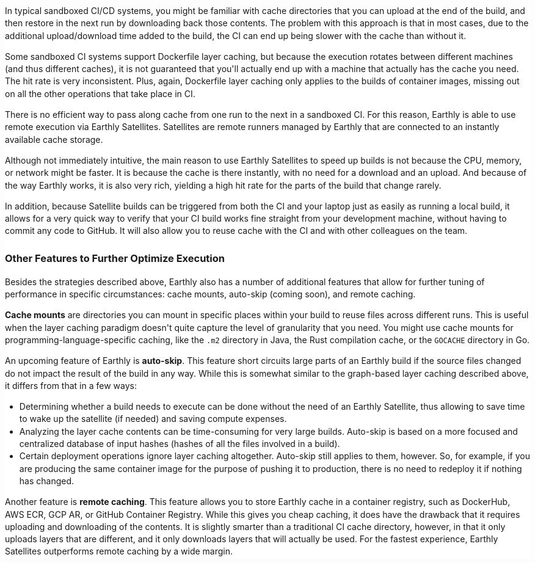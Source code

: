 In typical sandboxed CI/CD systems, you might be familiar with cache directories that you can upload at the end of the build, and then restore in the next run by downloading back those contents. The problem with this approach is that in most cases, due to the additional upload/download time added to the build, the CI can end up being slower with the cache than without it.

Some sandboxed CI systems support Dockerfile layer caching, but because the execution rotates between different machines (and thus different caches), it is not guaranteed that you'll actually end up with a machine that actually has the cache you need. The hit rate is very inconsistent. Plus, again, Dockerfile layer caching only applies to the builds of container images, missing out on all the other operations that take place in CI.

There is no efficient way to pass along cache from one run to the next in a sandboxed CI. For this reason, Earthly is able to use remote execution via Earthly Satellites. Satellites are remote runners managed by Earthly that are connected to an instantly available cache storage.

Although not immediately intuitive, the main reason to use Earthly Satellites to speed up builds is not because the CPU, memory, or network might be faster. It is because the cache is there instantly, with no need for a download and an upload. And because of the way Earthly works, it is also very rich, yielding a high hit rate for the parts of the build that change rarely.

In addition, because Satellite builds can be triggered from both the CI and your laptop just as easily as running a local build, it allows for a very quick way to verify that your CI build works fine straight from your development machine, without having to commit any code to GitHub. It will also allow you to reuse cache with the CI and with other colleagues on the team.

### Other Features to Further Optimize Execution

Besides the strategies described above, Earthly also has a number of additional features that allow for further tuning of performance in specific circumstances: cache mounts, auto-skip (coming soon), and remote caching.

**Cache mounts** are directories you can mount in specific places within your build to reuse files across different runs. This is useful when the layer caching paradigm doesn't quite capture the level of granularity that you need. You might use cache mounts for programming-language-specific caching, like the `.m2` directory in Java, the Rust compilation cache, or the `GOCACHE` directory in Go.

An upcoming feature of Earthly is **auto-skip**. This feature short circuits large parts of an Earthly build if the source files changed do not impact the result of the build in any way. While this is somewhat similar to the graph-based layer caching described above, it differs from that in a few ways:

* Determining whether a build needs to execute can be done without the need of an Earthly Satellite, thus allowing to save time to wake up the satellite (if needed) and saving compute expenses.
* Analyzing the layer cache contents can be time-consuming for very large builds. Auto-skip is based on a more focused and centralized database of input hashes (hashes of all the files involved in a build).
* Certain deployment operations ignore layer caching altogether. Auto-skip still applies to them, however. So, for example, if you are producing the same container image for the purpose of pushing it to production, there is no need to redeploy it if nothing has changed.

Another feature is **remote caching**. This feature allows you to store Earthly cache in a container registry, such as DockerHub, AWS ECR, GCP AR, or GitHub Container Registry. While this gives you cheap caching, it does have the drawback that it requires uploading and downloading of the contents. It is slightly smarter than a traditional CI cache directory, however, in that it only uploads layers that are different, and it only downloads layers that will actually be used. For the fastest experience, Earthly Satellites outperforms remote caching by a wide margin.

